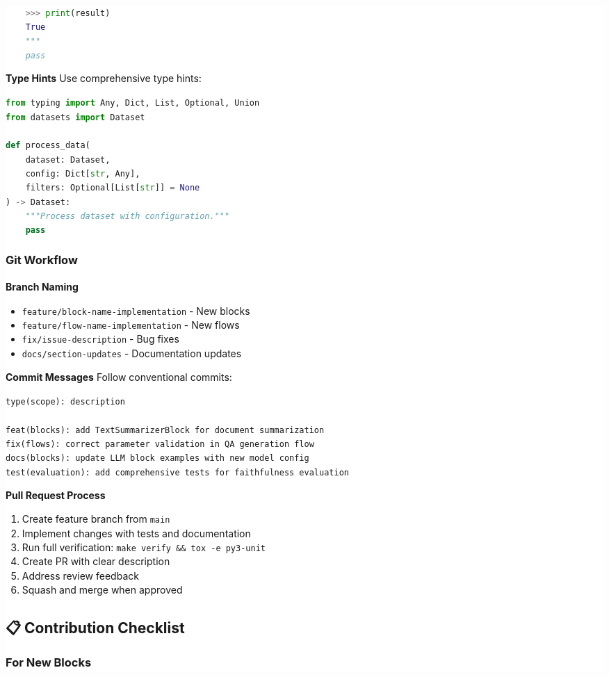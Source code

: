 ```python
    >>> print(result)
    True
    """
    pass
```

**Type Hints**
Use comprehensive type hints:

```python
from typing import Any, Dict, List, Optional, Union
from datasets import Dataset

def process_data(
    dataset: Dataset,
    config: Dict[str, Any],
    filters: Optional[List[str]] = None
) -> Dataset:
    """Process dataset with configuration."""
    pass
```

### Git Workflow

**Branch Naming**
- `feature/block-name-implementation` - New blocks
- `feature/flow-name-implementation` - New flows
- `fix/issue-description` - Bug fixes
- `docs/section-updates` - Documentation updates

**Commit Messages**
Follow conventional commits:
```
type(scope): description

feat(blocks): add TextSummarizerBlock for document summarization
fix(flows): correct parameter validation in QA generation flow
docs(blocks): update LLM block examples with new model config
test(evaluation): add comprehensive tests for faithfulness evaluation
```

**Pull Request Process**
1. Create feature branch from `main`
2. Implement changes with tests and documentation
3. Run full verification: `make verify && tox -e py3-unit`
4. Create PR with clear description
5. Address review feedback
6. Squash and merge when approved

## 📋 Contribution Checklist

### For New Blocks
